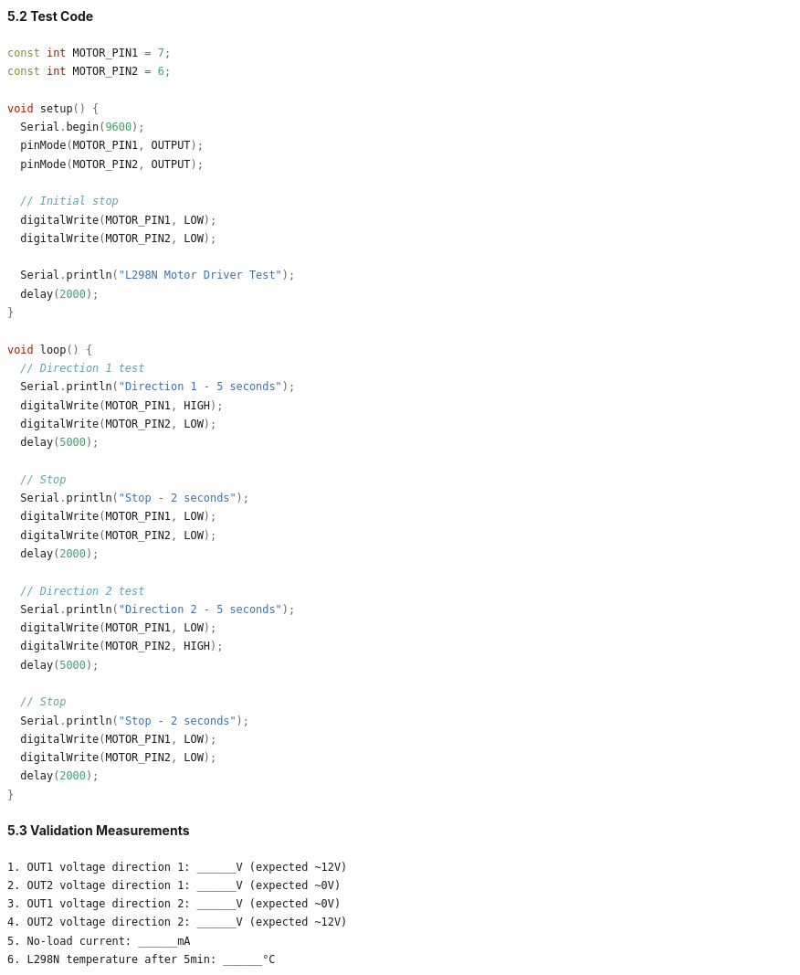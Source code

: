 #### 5.2 Test Code
```cpp
const int MOTOR_PIN1 = 7;
const int MOTOR_PIN2 = 6;

void setup() {
  Serial.begin(9600);
  pinMode(MOTOR_PIN1, OUTPUT);
  pinMode(MOTOR_PIN2, OUTPUT);
  
  // Initial stop
  digitalWrite(MOTOR_PIN1, LOW);
  digitalWrite(MOTOR_PIN2, LOW);
  
  Serial.println("L298N Motor Driver Test");
  delay(2000);
}

void loop() {
  // Direction 1 test
  Serial.println("Direction 1 - 5 seconds");
  digitalWrite(MOTOR_PIN1, HIGH);
  digitalWrite(MOTOR_PIN2, LOW);
  delay(5000);
  
  // Stop
  Serial.println("Stop - 2 seconds");
  digitalWrite(MOTOR_PIN1, LOW);
  digitalWrite(MOTOR_PIN2, LOW);
  delay(2000);
  
  // Direction 2 test
  Serial.println("Direction 2 - 5 seconds");
  digitalWrite(MOTOR_PIN1, LOW);
  digitalWrite(MOTOR_PIN2, HIGH);
  delay(5000);
  
  // Stop
  Serial.println("Stop - 2 seconds");
  digitalWrite(MOTOR_PIN1, LOW);
  digitalWrite(MOTOR_PIN2, LOW);
  delay(2000);
}
```

#### 5.3 Validation Measurements
```
1. OUT1 voltage direction 1: ______V (expected ~12V)
2. OUT2 voltage direction 1: ______V (expected ~0V)
3. OUT1 voltage direction 2: ______V (expected ~0V)
4. OUT2 voltage direction 2: ______V (expected ~12V)
5. No-load current: ______mA
6. L298N temperature after 5min: ______°C
```
